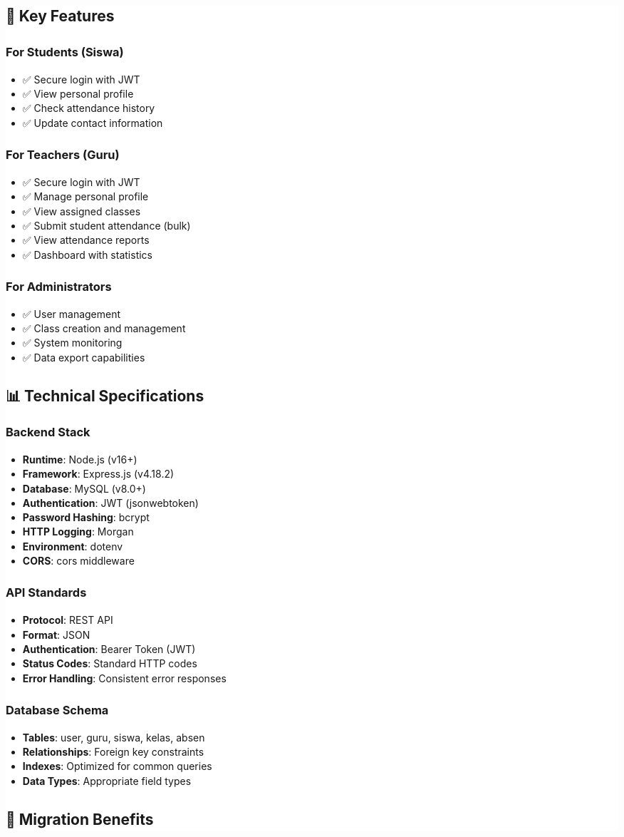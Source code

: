 ## 🚀 Key Features

### For Students (Siswa)
- ✅ Secure login with JWT
- ✅ View personal profile
- ✅ Check attendance history
- ✅ Update contact information

### For Teachers (Guru)
- ✅ Secure login with JWT
- ✅ Manage personal profile
- ✅ View assigned classes
- ✅ Submit student attendance (bulk)
- ✅ View attendance reports
- ✅ Dashboard with statistics

### For Administrators
- ✅ User management
- ✅ Class creation and management
- ✅ System monitoring
- ✅ Data export capabilities

## 📊 Technical Specifications

### Backend Stack
- **Runtime**: Node.js (v16+)
- **Framework**: Express.js (v4.18.2)
- **Database**: MySQL (v8.0+)
- **Authentication**: JWT (jsonwebtoken)
- **Password Hashing**: bcrypt
- **HTTP Logging**: Morgan
- **Environment**: dotenv
- **CORS**: cors middleware

### API Standards
- **Protocol**: REST API
- **Format**: JSON
- **Authentication**: Bearer Token (JWT)
- **Status Codes**: Standard HTTP codes
- **Error Handling**: Consistent error responses

### Database Schema
- **Tables**: user, guru, siswa, kelas, absen
- **Relationships**: Foreign key constraints
- **Indexes**: Optimized for common queries
- **Data Types**: Appropriate field types

## 🔄 Migration Benefits
